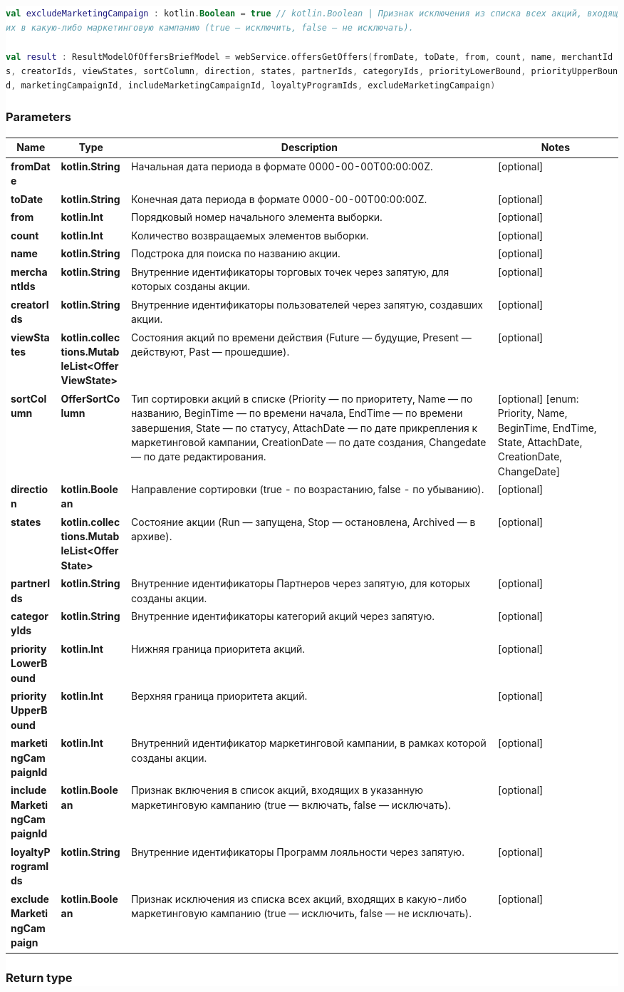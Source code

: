 ```kotlin
val excludeMarketingCampaign : kotlin.Boolean = true // kotlin.Boolean | Признак исключения из списка всех акций, входящих в какую-либо маркетинговую кампанию (true — исключить, false — не исключать).

val result : ResultModelOfOffersBriefModel = webService.offersGetOffers(fromDate, toDate, from, count, name, merchantIds, creatorIds, viewStates, sortColumn, direction, states, partnerIds, categoryIds, priorityLowerBound, priorityUpperBound, marketingCampaignId, includeMarketingCampaignId, loyaltyProgramIds, excludeMarketingCampaign)
```

### Parameters

Name | Type | Description  | Notes
------------- | ------------- | ------------- | -------------
 **fromDate** | **kotlin.String**| Начальная дата периода в формате 0000-00-00T00:00:00Z. | [optional]
 **toDate** | **kotlin.String**| Конечная дата периода в формате 0000-00-00T00:00:00Z. | [optional]
 **from** | **kotlin.Int**| Порядковый номер начального элемента выборки. | [optional]
 **count** | **kotlin.Int**| Количество возвращаемых элементов выборки. | [optional]
 **name** | **kotlin.String**| Подстрока для поиска по названию акции. | [optional]
 **merchantIds** | **kotlin.String**| Внутренние идентификаторы торговых точек через запятую, для которых созданы акции. | [optional]
 **creatorIds** | **kotlin.String**| Внутренние идентификаторы пользователей через запятую, создавших акции. | [optional]
 **viewStates** | **kotlin.collections.MutableList&lt;OfferViewState&gt;**| Состояния акций по времени действия (Future — будущие, Present — действуют, Past — прошедшие). | [optional]
 **sortColumn** | **OfferSortColumn**| Тип сортировки акций в списке (Priority — по приоритету, Name — по названию, BeginTime — по времени начала, EndTime — по времени завершения, State — по статусу, AttachDate — по дате прикрепления к маркетинговой кампании, CreationDate — по дате создания, Changedate — по дате редактирования. | [optional] [enum: Priority, Name, BeginTime, EndTime, State, AttachDate, CreationDate, ChangeDate]
 **direction** | **kotlin.Boolean**| Направление сортировки (true - по возрастанию, false - по убыванию). | [optional]
 **states** | **kotlin.collections.MutableList&lt;OfferState&gt;**| Состояние акции (Run — запущена, Stop — остановлена, Archived — в архиве). | [optional]
 **partnerIds** | **kotlin.String**| Внутренние идентификаторы Партнеров через запятую, для которых созданы акции. | [optional]
 **categoryIds** | **kotlin.String**| Внутренние идентификаторы категорий акций через запятую. | [optional]
 **priorityLowerBound** | **kotlin.Int**| Нижняя граница приоритета акций. | [optional]
 **priorityUpperBound** | **kotlin.Int**| Верхняя граница приоритета акций. | [optional]
 **marketingCampaignId** | **kotlin.Int**| Внутренний идентификатор маркетинговой кампании, в рамках которой созданы акции. | [optional]
 **includeMarketingCampaignId** | **kotlin.Boolean**| Признак включения в список акций, входящих в указанную маркетинговую кампанию (true — включать, false — исключать). | [optional]
 **loyaltyProgramIds** | **kotlin.String**| Внутренние идентификаторы Программ лояльности через запятую. | [optional]
 **excludeMarketingCampaign** | **kotlin.Boolean**| Признак исключения из списка всех акций, входящих в какую-либо маркетинговую кампанию (true — исключить, false — не исключать). | [optional]

### Return type
